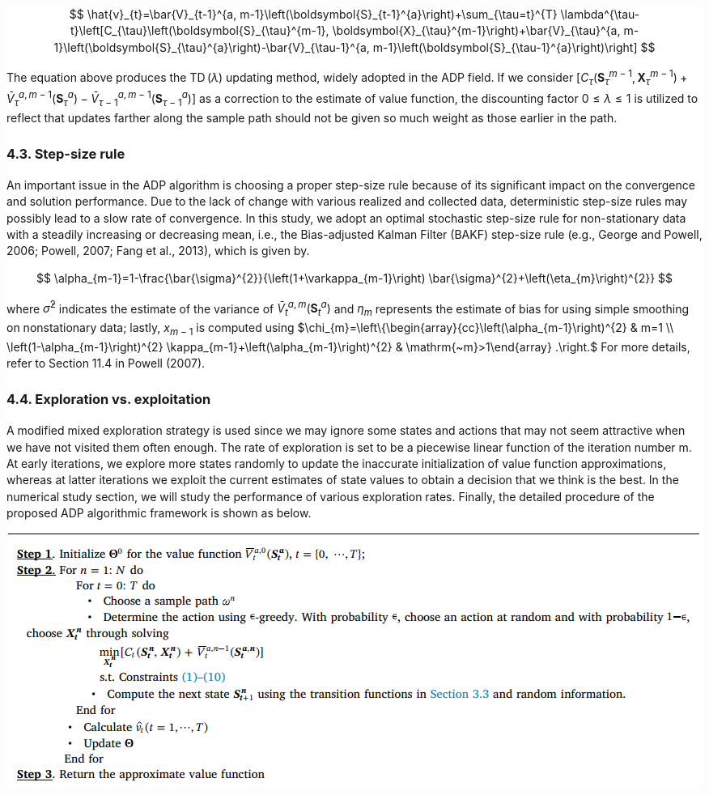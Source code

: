 [^3]: Note that because function $F_{q}^{2, t}$ is not differentiable at $Y_{q}^{2, t}=0 .$ Hence, we use its subgradient to facilitate the calculation of $\nabla_{\Theta} \bar{V}_{t}^{a, m-1}\left(\boldsymbol{S}_{t}^{a}\right)$.

$$
\hat{v}_{t}=\bar{V}_{t-1}^{a, m-1}\left(\boldsymbol{S}_{t-1}^{a}\right)+\sum_{\tau=t}^{T} \lambda^{\tau-t}\left[C_{\tau}\left(\boldsymbol{S}_{\tau}^{m-1}, \boldsymbol{X}_{\tau}^{m-1}\right)+\bar{V}_{\tau}^{a, m-1}\left(\boldsymbol{S}_{\tau}^{a}\right)-\bar{V}_{\tau-1}^{a, m-1}\left(\boldsymbol{S}_{\tau-1}^{a}\right)\right]
$$

The equation above produces the $\operatorname{TD}(\lambda)$ updating method, widely adopted in the ADP field. If we consider $\left[C_{\tau}\left(\boldsymbol{S}_{\tau}^{m-1}, \boldsymbol{X}_{\tau}^{m-1}\right)+\bar{V}_{\tau}^{a, m-1}\left(\boldsymbol{S}_{\tau}^{a}\right)-\bar{V}_{\tau-1}^{a, m-1}\left(\boldsymbol{S}_{\tau-1}^{a}\right)\right]$ as a correction to the estimate of value function, the discounting factor $0 \leq \lambda \leq 1$ is utilized to reflect that updates farther along the sample path should not be given so much weight as those earlier in the path.

### 4.3. Step-size rule

 An important issue in the ADP algorithm is choosing a proper step-size rule because of its significant impact on the convergence and solution performance.
Due to the lack of change with various realized and collected data, deterministic step-size rules may possibly lead to a slow rate of convergence.
In this study, we adopt an optimal stochastic step-size rule for non-stationary data with a steadily increasing or decreasing mean, i.e., the Bias-adjusted Kalman Filter (BAKF) step-size rule (e.g., George and Powell, 2006; Powell, 2007; Fang et al., 2013), which is given by.


$$
\alpha_{m-1}=1-\frac{\bar{\sigma}^{2}}{\left(1+\varkappa_{m-1}\right) \bar{\sigma}^{2}+\left(\eta_{m}\right)^{2}}
$$

where $\bar{\sigma}^{2}$ indicates the estimate of the variance of $\bar{V}_{t}^{a, m}\left(\boldsymbol{S}_{t}^{a}\right)$ and $\eta_{m}$ represents the estimate of bias for using simple smoothing on nonstationary data; lastly, $x_{m-1}$ is computed using $\chi_{m}=\left\{\begin{array}{cc}\left(\alpha_{m-1}\right)^{2} & m=1 \\ \left(1-\alpha_{m-1}\right)^{2} \kappa_{m-1}+\left(\alpha_{m-1}\right)^{2} & \mathrm{~m}>1\end{array} .\right.$ For more details, refer to Section $11.4$ in Powell (2007).

### 4.4. Exploration vs. exploitation

A modified mixed exploration strategy is used since we may ignore some states and actions that may not seem attractive when we have not visited them often enough.
The rate of exploration is set to be a piecewise linear function of the iteration number m.
At early iterations, we explore more states randomly to update the inaccurate initialization of value function approximations, whereas at latter iterations we exploit the current estimates of state values to obtain a decision that we think is the best.
In the numerical study section, we will study the performance of various exploration rates.
Finally, the detailed procedure of the proposed ADP algorithmic framework is shown as below.

![](pics/ADP_algorithmic_framework.png)


[^1]: Fig. 3 also demonstrates the difference between depots and virtual depots, i.e., there are no buses at virtual depots at the beginning of an operations day. Buses come to virtual depots after finishing some trips and later leave them to continue to fulfill other service trips.
[^2]: Note that the total costs do not include the service trip time costs in the consideration of the fact that the service trip time is independent of the scheduling optimization except for the impact of delay, i.e., $f( a_i )$. In fact, this impact of delay on the service trip time is already incorporated into delay costs.
[^4]: In the dynamic scheduling process, the suitable duration of one period should be longer than one trip’s travel time and shorter than the total travel time of two consecutive trips. If the duration is too long, we are not capable of adjusting schedules in time. If the duration is too short and rescheduling happens too often, its effect is limited. Finally, we note that choosing 110 min also takes into account the factor of avoiding many trips’ start times.
[^5]: We use the harmonic stepsize rule at early iterations, when we cannot calculate the BAKF stepsize accurately, as introduced in Powell (2007), to reduce calculation times.